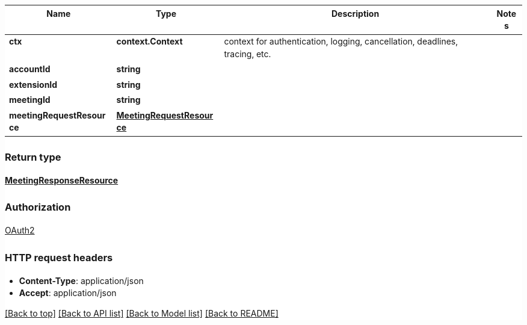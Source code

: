 Name | Type | Description  | Notes
------------- | ------------- | ------------- | -------------
 **ctx** | **context.Context** | context for authentication, logging, cancellation, deadlines, tracing, etc.
  **accountId** | **string**|  | 
  **extensionId** | **string**|  | 
  **meetingId** | **string**|  | 
  **meetingRequestResource** | [**MeetingRequestResource**](MeetingRequestResource.md)|  | 

### Return type

[**MeetingResponseResource**](MeetingResponseResource.md)

### Authorization

[OAuth2](../README.md#OAuth2)

### HTTP request headers

 - **Content-Type**: application/json
 - **Accept**: application/json

[[Back to top]](#) [[Back to API list]](../README.md#documentation-for-api-endpoints) [[Back to Model list]](../README.md#documentation-for-models) [[Back to README]](../README.md)

